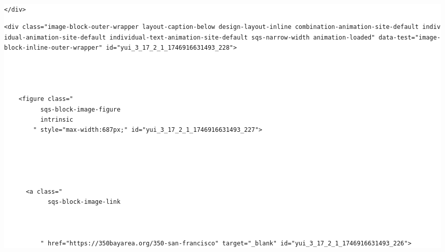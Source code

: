 
    </div>
  


  


</div></div><div class="sqs-block image-block sqs-block-image sqs-text-ready" data-block-type="5" id="block-yui_3_17_2_1_1626919185687_20259"><div class="sqs-block-content" id="yui_3_17_2_1_1746916631493_229">










































  

    
  
    <div class="image-block-outer-wrapper layout-caption-below design-layout-inline combination-animation-site-default individual-animation-site-default individual-text-animation-site-default sqs-narrow-width animation-loaded" data-test="image-block-inline-outer-wrapper" id="yui_3_17_2_1_1746916631493_228">

      

      
        <figure class="
              sqs-block-image-figure
              intrinsic
            " style="max-width:687px;" id="yui_3_17_2_1_1746916631493_227">
          
        
        

        
          <a class="
                sqs-block-image-link
                
          
        
              " href="https://350bayarea.org/350-san-francisco" target="_blank" id="yui_3_17_2_1_1746916631493_226">
            